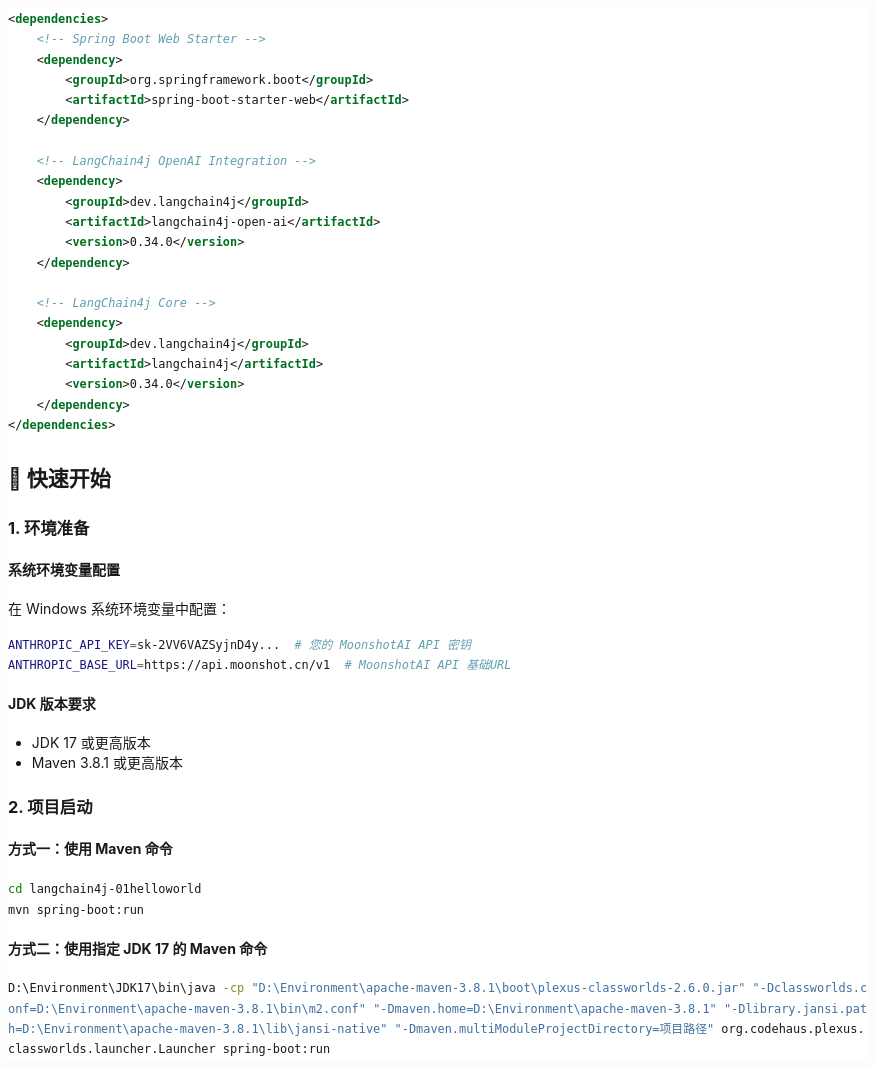 ```xml
<dependencies>
    <!-- Spring Boot Web Starter -->
    <dependency>
        <groupId>org.springframework.boot</groupId>
        <artifactId>spring-boot-starter-web</artifactId>
    </dependency>
    
    <!-- LangChain4j OpenAI Integration -->
    <dependency>
        <groupId>dev.langchain4j</groupId>
        <artifactId>langchain4j-open-ai</artifactId>
        <version>0.34.0</version>
    </dependency>
    
    <!-- LangChain4j Core -->
    <dependency>
        <groupId>dev.langchain4j</groupId>
        <artifactId>langchain4j</artifactId>
        <version>0.34.0</version>
    </dependency>
</dependencies>
```

## 🚀 快速开始

### 1. 环境准备

#### 系统环境变量配置
在 Windows 系统环境变量中配置：

```bash
ANTHROPIC_API_KEY=sk-2VV6VAZSyjnD4y...  # 您的 MoonshotAI API 密钥
ANTHROPIC_BASE_URL=https://api.moonshot.cn/v1  # MoonshotAI API 基础URL
```

#### JDK 版本要求
- JDK 17 或更高版本
- Maven 3.8.1 或更高版本

### 2. 项目启动

#### 方式一：使用 Maven 命令
```bash
cd langchain4j-01helloworld
mvn spring-boot:run
```

#### 方式二：使用指定 JDK 17 的 Maven 命令
```bash
D:\Environment\JDK17\bin\java -cp "D:\Environment\apache-maven-3.8.1\boot\plexus-classworlds-2.6.0.jar" "-Dclassworlds.conf=D:\Environment\apache-maven-3.8.1\bin\m2.conf" "-Dmaven.home=D:\Environment\apache-maven-3.8.1" "-Dlibrary.jansi.path=D:\Environment\apache-maven-3.8.1\lib\jansi-native" "-Dmaven.multiModuleProjectDirectory=项目路径" org.codehaus.plexus.classworlds.launcher.Launcher spring-boot:run
```
